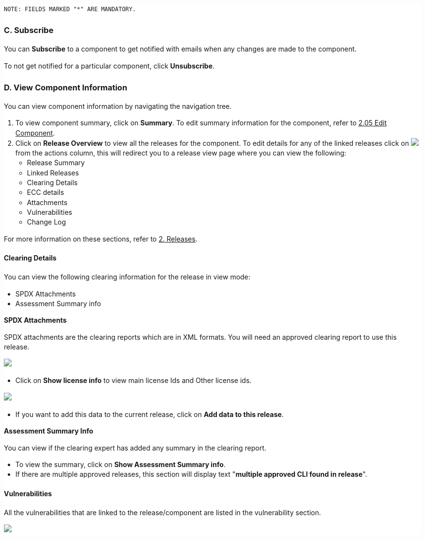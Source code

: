 ```NOTE: FIELDS MARKED "*" ARE MANDATORY.```

### **C. Subscribe**

You can **Subscribe** to a component to get notified with emails when any changes are made to the component.

To not get notified for a particular component, click **Unsubscribe**. 

### **D. View Component Information**

You can view component information by navigating the navigation tree.

1. To view component summary, click on **Summary**. To edit summary information for the component, refer to [2.05 Edit Component](#205-edit-component).
2. Click on **Release Overview** to view all the releases for the component. To edit details for any of the linked releases click on ![](/sw360/img/ImagesBasic/Edit_Pen.png)
   from the actions column, this will redirect you to a release view page where you can view the following:
   * Release Summary
   * Linked Releases
   * Clearing Details
   * ECC details
   * Attachments
   * Vulnerabilities
   * Change Log
  
For more information on these sections, refer to [2. Releases](#2-releases).

#### **Clearing Details**

You can view the following clearing information for the release in view mode: 
* SPDX Attachments
* Assessment Summary info
  
**SPDX Attachments**

SPDX attachments are the clearing reports which are in XML formats. You will need an approved clearing report to use this release.

![](/sw360/img/ImagesBasic/Componentpage/Component_SPDX_Attachments_1.png)

* Click on **Show license info** to view main license Ids and Other license ids.

![](/sw360/img/ImagesBasic/Componentpage/ComponentSPDXattachment2.png)

* If you want to add this data to the current release, click on **Add data to this release**.
  
**Assessment Summary Info**

You can view if the clearing expert has added any summary in the clearing report.

* To view the summary, click on **Show Assessment Summary info**.
* If there are multiple approved releases, this section will display text "**multiple approved CLI found in release**".

#### **Vulnerabilities**

All the vulnerabilities that are linked to the release/component are listed in the vulnerability section.

![](/sw360/img/ImagesBasic/Componentpage/Component_Vulnerability.png)
 
```